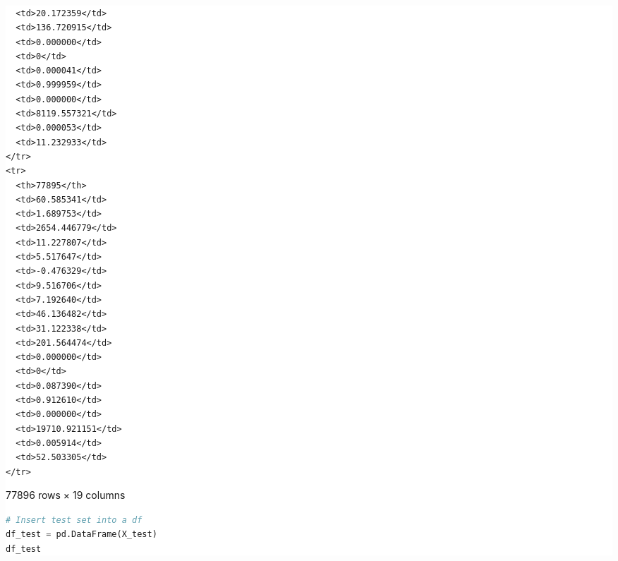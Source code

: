       <td>20.172359</td>
      <td>136.720915</td>
      <td>0.000000</td>
      <td>0</td>
      <td>0.000041</td>
      <td>0.999959</td>
      <td>0.000000</td>
      <td>8119.557321</td>
      <td>0.000053</td>
      <td>11.232933</td>
    </tr>
    <tr>
      <th>77895</th>
      <td>60.585341</td>
      <td>1.689753</td>
      <td>2654.446779</td>
      <td>11.227807</td>
      <td>5.517647</td>
      <td>-0.476329</td>
      <td>9.516706</td>
      <td>7.192640</td>
      <td>46.136482</td>
      <td>31.122338</td>
      <td>201.564474</td>
      <td>0.000000</td>
      <td>0</td>
      <td>0.087390</td>
      <td>0.912610</td>
      <td>0.000000</td>
      <td>19710.921151</td>
      <td>0.005914</td>
      <td>52.503305</td>
    </tr>
  </tbody>
</table>
<p>77896 rows × 19 columns</p>
</div>




```python
# Insert test set into a df
df_test = pd.DataFrame(X_test)
df_test
```




<div>
<style scoped>
    .dataframe tbody tr th:only-of-type {
        vertical-align: middle;
    }
